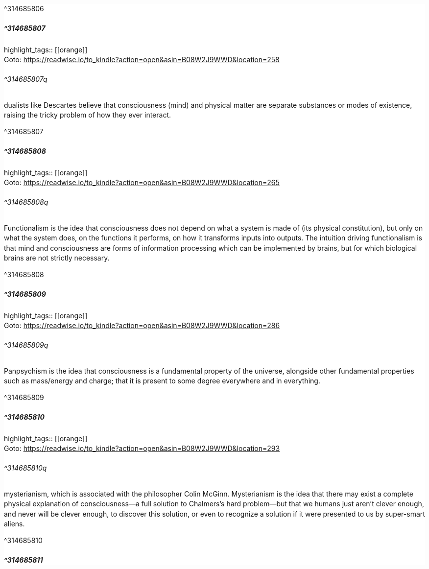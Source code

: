^314685806

##### ^314685807

highlight_tags:: [[orange]]   
Goto: https://readwise.io/to_kindle?action=open&asin=B08W2J9WWD&location=258  

###### ^314685807q

dualists like Descartes believe that consciousness (mind) and physical matter are separate substances or modes of existence, raising the tricky problem of how they ever interact. 

^314685807

##### ^314685808

highlight_tags:: [[orange]]   
Goto: https://readwise.io/to_kindle?action=open&asin=B08W2J9WWD&location=265  

###### ^314685808q

Functionalism is the idea that consciousness does not depend on what a system is made of (its physical constitution), but only on what the system does, on the functions it performs, on how it transforms inputs into outputs. The intuition driving functionalism is that mind and consciousness are forms of information processing which can be implemented by brains, but for which biological brains are not strictly necessary. 

^314685808

##### ^314685809

highlight_tags:: [[orange]]   
Goto: https://readwise.io/to_kindle?action=open&asin=B08W2J9WWD&location=286  

###### ^314685809q

Panpsychism is the idea that consciousness is a fundamental property of the universe, alongside other fundamental properties such as mass/energy and charge; that it is present to some degree everywhere and in everything. 

^314685809

##### ^314685810

highlight_tags:: [[orange]]   
Goto: https://readwise.io/to_kindle?action=open&asin=B08W2J9WWD&location=293  

###### ^314685810q

mysterianism, which is associated with the philosopher Colin McGinn. Mysterianism is the idea that there may exist a complete physical explanation of consciousness—a full solution to Chalmers’s hard problem—but that we humans just aren’t clever enough, and never will be clever enough, to discover this solution, or even to recognize a solution if it were presented to us by super-smart aliens. 

^314685810

##### ^314685811

